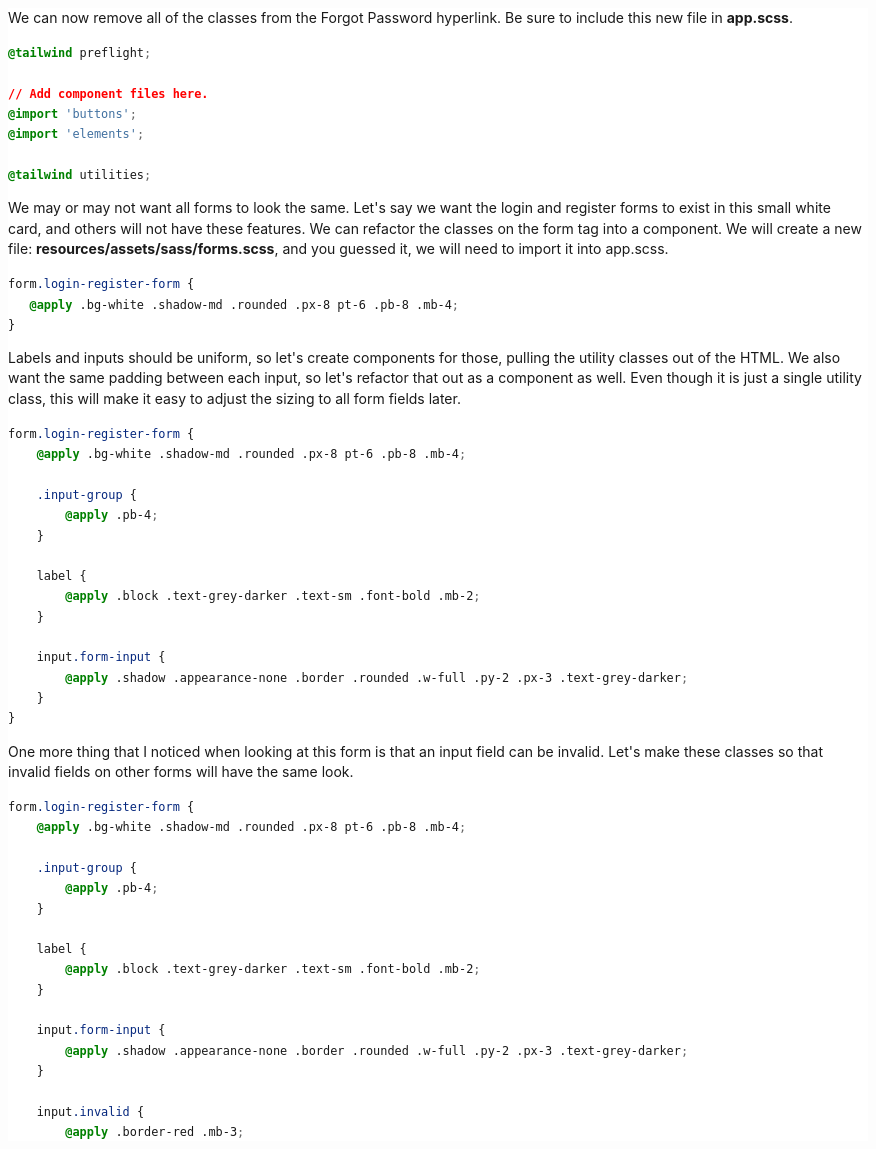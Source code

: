 We can now remove all of the classes from the Forgot Password hyperlink. Be sure to include this new file in **app.scss**.

```css
@tailwind preflight;
 
// Add component files here.
@import 'buttons';
@import 'elements';
 
@tailwind utilities;
```

We may or may not want all forms to look the same. Let's say we want the login and register forms to exist in this small white card, and others will not have these features. We can refactor the classes on the form tag into a component. We will create a new file: **resources/assets/sass/forms.scss**, and you guessed it, we will need to import it into app.scss.

```css
form.login-register-form {
   @apply .bg-white .shadow-md .rounded .px-8 pt-6 .pb-8 .mb-4;
}
```

Labels and inputs should be uniform, so let's create components for those, pulling the utility classes out of the HTML. We also want the same padding between each input, so let's refactor that out as a component as well. Even though it is just a single utility class, this will make it easy to adjust the sizing to all form fields later.

```css
form.login-register-form {
    @apply .bg-white .shadow-md .rounded .px-8 pt-6 .pb-8 .mb-4;
    
    .input-group {
        @apply .pb-4;
    }
    
    label {
        @apply .block .text-grey-darker .text-sm .font-bold .mb-2;
    }
    
    input.form-input {
        @apply .shadow .appearance-none .border .rounded .w-full .py-2 .px-3 .text-grey-darker;
    }
}
```

One more thing that I noticed when looking at this form is that an input field can be invalid. Let's make these classes so that invalid fields on other forms will have the same look.

```css
form.login-register-form {
    @apply .bg-white .shadow-md .rounded .px-8 pt-6 .pb-8 .mb-4;
    
    .input-group {
        @apply .pb-4;
    }
    
    label {
        @apply .block .text-grey-darker .text-sm .font-bold .mb-2;
    }
    
    input.form-input {
        @apply .shadow .appearance-none .border .rounded .w-full .py-2 .px-3 .text-grey-darker;
    }
    
    input.invalid {
        @apply .border-red .mb-3;
```